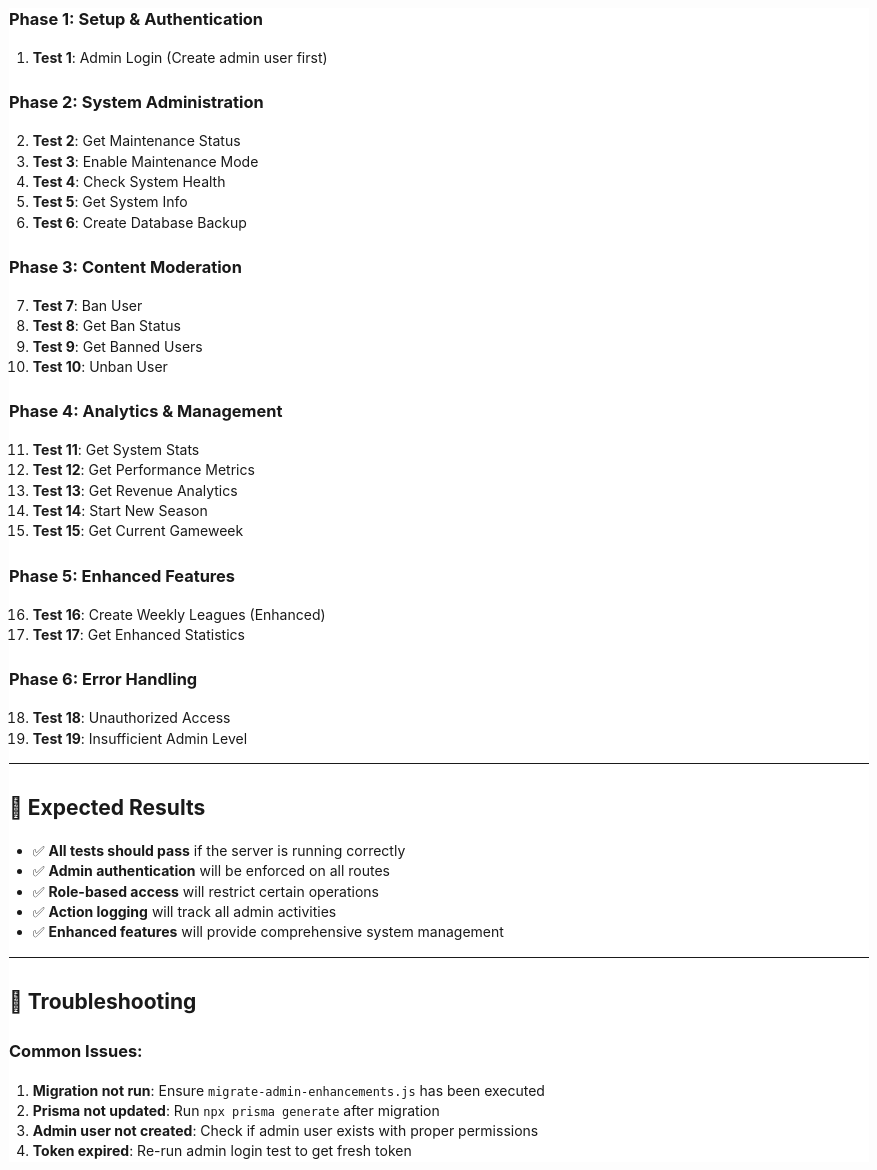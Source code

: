 ### **Phase 1: Setup & Authentication**
1. **Test 1**: Admin Login (Create admin user first)

### **Phase 2: System Administration**
2. **Test 2**: Get Maintenance Status
3. **Test 3**: Enable Maintenance Mode
4. **Test 4**: Check System Health
5. **Test 5**: Get System Info
6. **Test 6**: Create Database Backup

### **Phase 3: Content Moderation**
7. **Test 7**: Ban User
8. **Test 8**: Get Ban Status
9. **Test 9**: Get Banned Users
10. **Test 10**: Unban User

### **Phase 4: Analytics & Management**
11. **Test 11**: Get System Stats
12. **Test 12**: Get Performance Metrics
13. **Test 13**: Get Revenue Analytics
14. **Test 14**: Start New Season
15. **Test 15**: Get Current Gameweek

### **Phase 5: Enhanced Features**
16. **Test 16**: Create Weekly Leagues (Enhanced)
17. **Test 17**: Get Enhanced Statistics

### **Phase 6: Error Handling**
18. **Test 18**: Unauthorized Access
19. **Test 19**: Insufficient Admin Level

---

## 🎯 **Expected Results**

- ✅ **All tests should pass** if the server is running correctly
- ✅ **Admin authentication** will be enforced on all routes
- ✅ **Role-based access** will restrict certain operations
- ✅ **Action logging** will track all admin activities
- ✅ **Enhanced features** will provide comprehensive system management

---

## 🔧 **Troubleshooting**

### **Common Issues:**
1. **Migration not run**: Ensure `migrate-admin-enhancements.js` has been executed
2. **Prisma not updated**: Run `npx prisma generate` after migration
3. **Admin user not created**: Check if admin user exists with proper permissions
4. **Token expired**: Re-run admin login test to get fresh token
